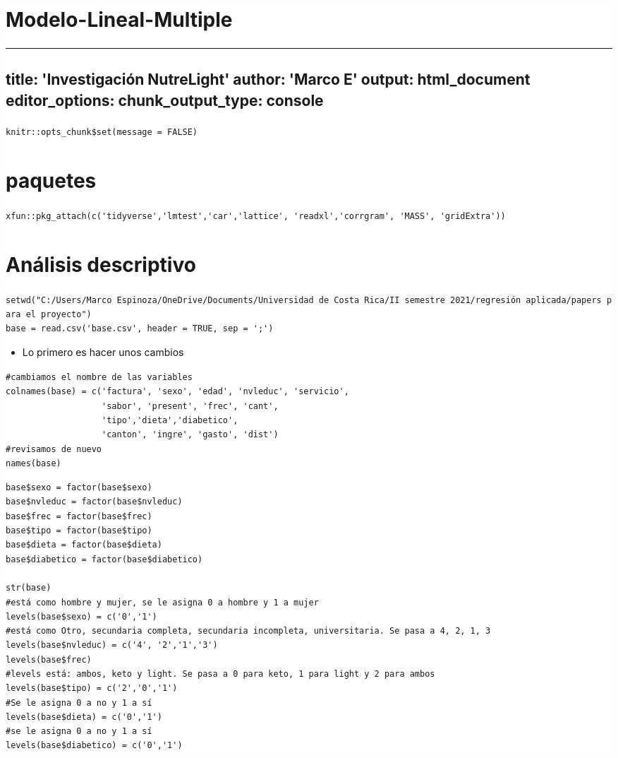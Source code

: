# Modelo-Lineal-Multiple

---
title: 'Investigación NutreLight'
author: 'Marco E'
output: html_document
editor_options: 
  chunk_output_type: console
---

```{r include = FALSE}
knitr::opts_chunk$set(message = FALSE)
```

# paquetes

```{r}
xfun::pkg_attach(c('tidyverse','lmtest','car','lattice', 'readxl','corrgram', 'MASS', 'gridExtra'))
```


# Análisis descriptivo

```{r}
setwd("C:/Users/Marco Espinoza/OneDrive/Documents/Universidad de Costa Rica/II semestre 2021/regresión aplicada/papers para el proyecto")
base = read.csv('base.csv', header = TRUE, sep = ';')
```

+ Lo primero es hacer unos cambios

```{r}
#cambiamos el nombre de las variables
colnames(base) = c('factura', 'sexo', 'edad', 'nvleduc', 'servicio',
                   'sabor', 'present', 'frec', 'cant',
                   'tipo','dieta','diabetico',
                   'canton', 'ingre', 'gasto', 'dist')
#revisamos de nuevo
names(base)
```


```{r}
base$sexo = factor(base$sexo)
base$nvleduc = factor(base$nvleduc)
base$frec = factor(base$frec)
base$tipo = factor(base$tipo)
base$dieta = factor(base$dieta)
base$diabetico = factor(base$diabetico)

str(base)
#está como hombre y mujer, se le asigna 0 a hombre y 1 a mujer
levels(base$sexo) = c('0','1')
#está como Otro, secundaria completa, secundaria incompleta, universitaria. Se pasa a 4, 2, 1, 3
levels(base$nvleduc) = c('4', '2','1','3')
levels(base$frec)
#levels está: ambos, keto y light. Se pasa a 0 para keto, 1 para light y 2 para ambos
levels(base$tipo) = c('2','0','1')
#Se le asigna 0 a no y 1 a sí
levels(base$dieta) = c('0','1')
#se le asigna 0 a no y 1 a sí
levels(base$diabetico) = c('0','1')
```
